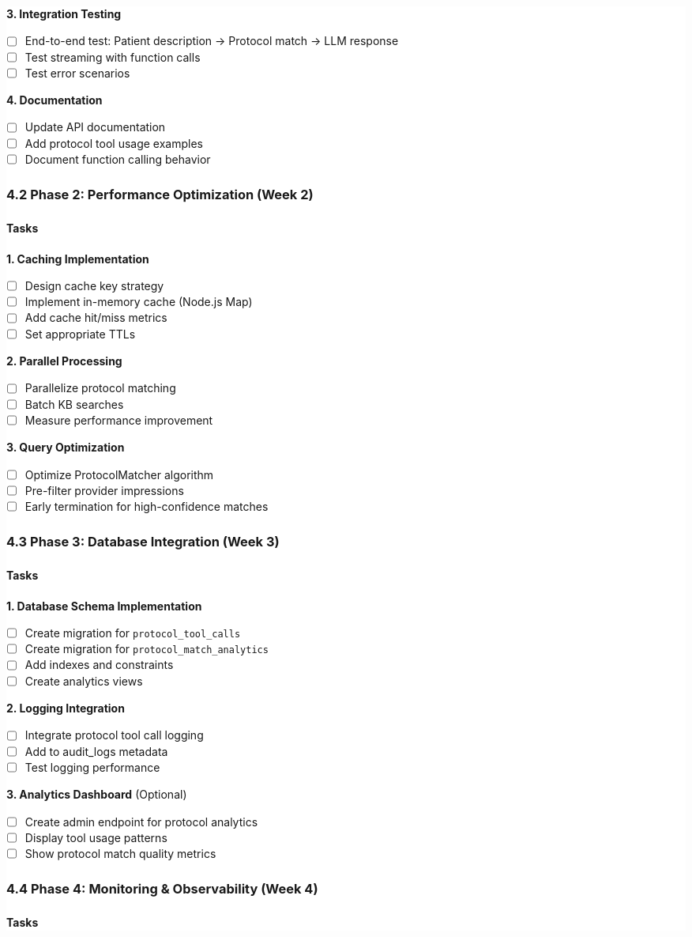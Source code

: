 **3. Integration Testing**
- [ ] End-to-end test: Patient description → Protocol match → LLM response
- [ ] Test streaming with function calls
- [ ] Test error scenarios

**4. Documentation**
- [ ] Update API documentation
- [ ] Add protocol tool usage examples
- [ ] Document function calling behavior

### 4.2 Phase 2: Performance Optimization (Week 2)

#### Tasks

**1. Caching Implementation**
- [ ] Design cache key strategy
- [ ] Implement in-memory cache (Node.js Map)
- [ ] Add cache hit/miss metrics
- [ ] Set appropriate TTLs

**2. Parallel Processing**
- [ ] Parallelize protocol matching
- [ ] Batch KB searches
- [ ] Measure performance improvement

**3. Query Optimization**
- [ ] Optimize ProtocolMatcher algorithm
- [ ] Pre-filter provider impressions
- [ ] Early termination for high-confidence matches

### 4.3 Phase 3: Database Integration (Week 3)

#### Tasks

**1. Database Schema Implementation**
- [ ] Create migration for `protocol_tool_calls`
- [ ] Create migration for `protocol_match_analytics`
- [ ] Add indexes and constraints
- [ ] Create analytics views

**2. Logging Integration**
- [ ] Integrate protocol tool call logging
- [ ] Add to audit_logs metadata
- [ ] Test logging performance

**3. Analytics Dashboard** (Optional)
- [ ] Create admin endpoint for protocol analytics
- [ ] Display tool usage patterns
- [ ] Show protocol match quality metrics

### 4.4 Phase 4: Monitoring & Observability (Week 4)

#### Tasks
